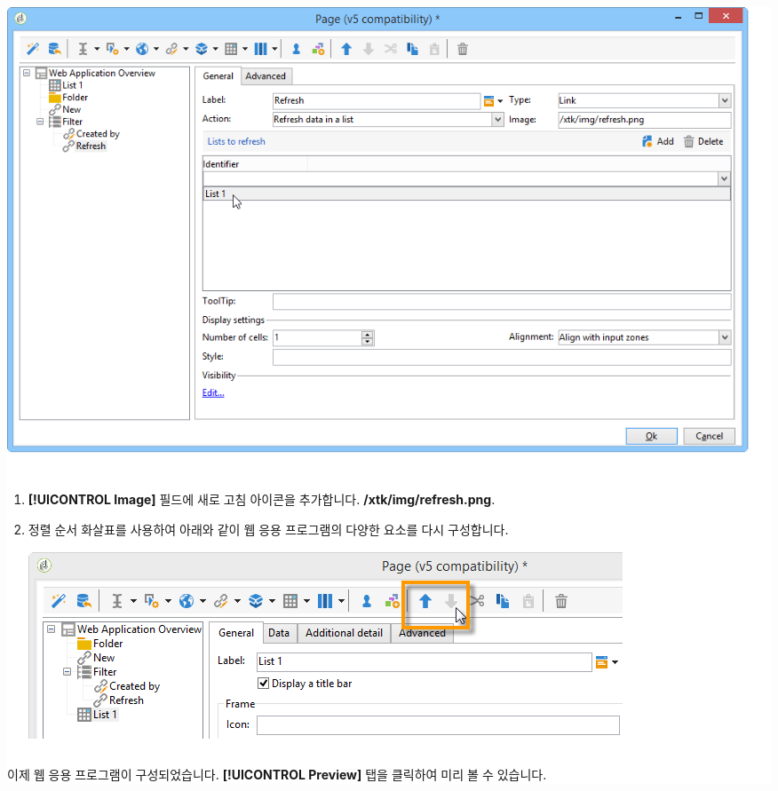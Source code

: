    ![](assets/s_ncs_configuration_webapp_refreshlink.png)

1. **[!UICONTROL Image]** 필드에 새로 고침 아이콘을 추가합니다. **/xtk/img/refresh.png**.
1. 정렬 순서 화살표를 사용하여 아래와 같이 웹 응용 프로그램의 다양한 요소를 다시 구성합니다.

   ![](assets/s_ncs_configuration_webapp_orderelements.png)

이제 웹 응용 프로그램이 구성되었습니다. **[!UICONTROL Preview]** 탭을 클릭하여 미리 볼 수 있습니다.
